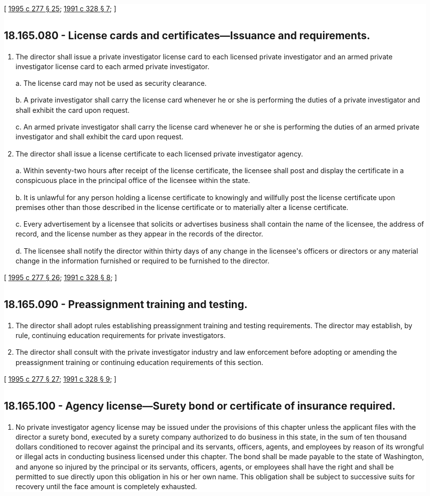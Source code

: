 \[ [1995 c 277 § 25](https://lawfilesext.leg.wa.gov/biennium/1995-96/Pdf/Bills/Session%20Laws/House/1679-S.SL.pdf?cite=1995%20c%20277%20§%2025); [1991 c 328 § 7](https://lawfilesext.leg.wa.gov/biennium/1991-92/Pdf/Bills/Session%20Laws/House/1181-S.SL.pdf?cite=1991%20c%20328%20§%207); \]

## 18.165.080 - License cards and certificates—Issuance and requirements.
1. The director shall issue a private investigator license card to each licensed private investigator and an armed private investigator license card to each armed private investigator.

   a. The license card may not be used as security clearance.

   b. A private investigator shall carry the license card whenever he or she is performing the duties of a private investigator and shall exhibit the card upon request.

   c. An armed private investigator shall carry the license card whenever he or she is performing the duties of an armed private investigator and shall exhibit the card upon request.

2. The director shall issue a license certificate to each licensed private investigator agency.

   a. Within seventy-two hours after receipt of the license certificate, the licensee shall post and display the certificate in a conspicuous place in the principal office of the licensee within the state.

   b. It is unlawful for any person holding a license certificate to knowingly and willfully post the license certificate upon premises other than those described in the license certificate or to materially alter a license certificate.

   c. Every advertisement by a licensee that solicits or advertises business shall contain the name of the licensee, the address of record, and the license number as they appear in the records of the director.

   d. The licensee shall notify the director within thirty days of any change in the licensee's officers or directors or any material change in the information furnished or required to be furnished to the director.

\[ [1995 c 277 § 26](https://lawfilesext.leg.wa.gov/biennium/1995-96/Pdf/Bills/Session%20Laws/House/1679-S.SL.pdf?cite=1995%20c%20277%20§%2026); [1991 c 328 § 8](https://lawfilesext.leg.wa.gov/biennium/1991-92/Pdf/Bills/Session%20Laws/House/1181-S.SL.pdf?cite=1991%20c%20328%20§%208); \]

## 18.165.090 - Preassignment training and testing.
1. The director shall adopt rules establishing preassignment training and testing requirements. The director may establish, by rule, continuing education requirements for private investigators.

2. The director shall consult with the private investigator industry and law enforcement before adopting or amending the preassignment training or continuing education requirements of this section.

\[ [1995 c 277 § 27](https://lawfilesext.leg.wa.gov/biennium/1995-96/Pdf/Bills/Session%20Laws/House/1679-S.SL.pdf?cite=1995%20c%20277%20§%2027); [1991 c 328 § 9](https://lawfilesext.leg.wa.gov/biennium/1991-92/Pdf/Bills/Session%20Laws/House/1181-S.SL.pdf?cite=1991%20c%20328%20§%209); \]

## 18.165.100 - Agency license—Surety bond or certificate of insurance required.
1. No private investigator agency license may be issued under the provisions of this chapter unless the applicant files with the director a surety bond, executed by a surety company authorized to do business in this state, in the sum of ten thousand dollars conditioned to recover against the principal and its servants, officers, agents, and employees by reason of its wrongful or illegal acts in conducting business licensed under this chapter. The bond shall be made payable to the state of Washington, and anyone so injured by the principal or its servants, officers, agents, or employees shall have the right and shall be permitted to sue directly upon this obligation in his or her own name. This obligation shall be subject to successive suits for recovery until the face amount is completely exhausted.
